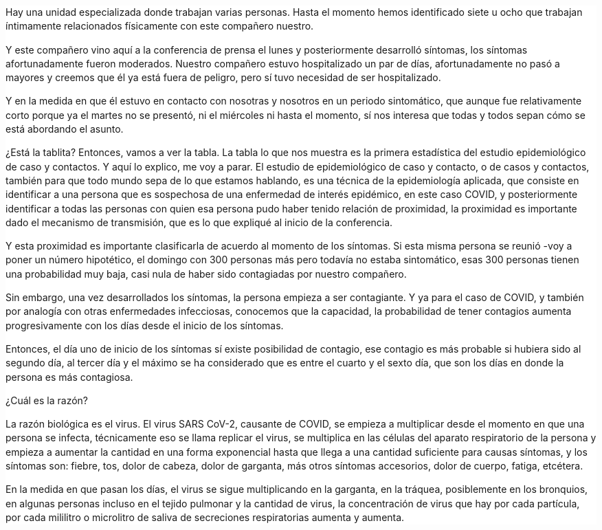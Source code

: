 Hay una unidad especializada donde trabajan varias personas. Hasta el momento
hemos identificado siete u ocho que trabajan íntimamente relacionados
físicamente con este compañero nuestro.

Y este compañero vino aquí a la conferencia de prensa el lunes y
posteriormente desarrolló síntomas, los síntomas afortunadamente fueron
moderados. Nuestro compañero estuvo hospitalizado un par de días,
afortunadamente no pasó a mayores y creemos que él ya está fuera de peligro,
pero sí tuvo necesidad de ser hospitalizado.

Y en la medida en que él estuvo en contacto con nosotras y nosotros en un
periodo sintomático, que aunque fue relativamente corto porque ya el martes no
se presentó, ni el miércoles ni hasta el momento, sí nos interesa que todas y
todos sepan cómo se está abordando el asunto.

¿Está la tablita? Entonces, vamos a ver la tabla. La tabla lo que nos muestra
es la primera estadística del estudio epidemiológico de caso y contactos. Y
aquí lo explico, me voy a parar. El estudio de epidemiológico de caso y
contacto, o de casos y contactos, también para que todo mundo sepa de lo que
estamos hablando, es una técnica de la epidemiología aplicada, que consiste en
identificar a una persona que es sospechosa de una enfermedad de interés
epidémico, en este caso COVID, y posteriormente identificar a todas las
personas con quien esa persona pudo haber tenido relación de proximidad, la
proximidad es importante dado el mecanismo de transmisión, que es lo que
expliqué al inicio de la conferencia.

Y esta proximidad es importante clasificarla de acuerdo al momento de los
síntomas. Si esta misma persona se reunió -voy a poner un número hipotético,
el domingo con 300 personas más pero todavía no estaba sintomático, esas 300
personas tienen una probabilidad muy baja, casi nula de haber sido contagiadas
por nuestro compañero.

Sin embargo, una vez desarrollados los síntomas, la persona empieza a ser
contagiante. Y ya para el caso de COVID, y también por analogía con otras
enfermedades infecciosas, conocemos que la capacidad, la probabilidad de tener
contagios aumenta progresivamente con los días desde el inicio de los
síntomas.

Entonces, el día uno de inicio de los síntomas sí existe posibilidad de
contagio, ese contagio es más probable si hubiera sido al segundo día, al
tercer día y el máximo se ha considerado que es entre el cuarto y el sexto
día, que son los días en donde la persona es más contagiosa.

¿Cuál es la razón?

La razón biológica es el virus. El virus SARS CoV-2, causante de COVID, se
empieza a multiplicar desde el momento en que una persona se infecta,
técnicamente eso se llama replicar el virus, se multiplica en las células del
aparato respiratorio de la persona y empieza a aumentar la cantidad en una
forma exponencial hasta que llega a una cantidad suficiente para causas
síntomas, y los síntomas son: fiebre, tos, dolor de cabeza, dolor de garganta,
más otros síntomas accesorios, dolor de cuerpo, fatiga, etcétera.

En la medida en que pasan los días, el virus se sigue multiplicando en la
garganta, en la tráquea, posiblemente en los bronquios, en algunas personas
incluso en el tejido pulmonar y la cantidad de virus, la concentración de
virus que hay por cada partícula, por cada mililitro o microlitro de saliva de
secreciones respiratorias aumenta y aumenta.

